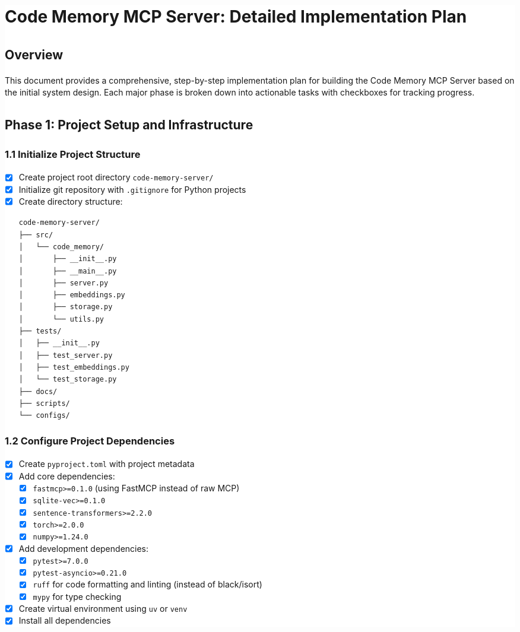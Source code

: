 # Code Memory MCP Server: Detailed Implementation Plan

## Overview
This document provides a comprehensive, step-by-step implementation plan for building the Code Memory MCP Server based on the initial system design. Each major phase is broken down into actionable tasks with checkboxes for tracking progress.

## Phase 1: Project Setup and Infrastructure
### 1.1 Initialize Project Structure
- [x] Create project root directory `code-memory-server/`
- [x] Initialize git repository with `.gitignore` for Python projects
- [x] Create directory structure:
  ```
  code-memory-server/
  ├── src/
  │   └── code_memory/
  │       ├── __init__.py
  │       ├── __main__.py
  │       ├── server.py
  │       ├── embeddings.py
  │       ├── storage.py
  │       └── utils.py
  ├── tests/
  │   ├── __init__.py
  │   ├── test_server.py
  │   ├── test_embeddings.py
  │   └── test_storage.py
  ├── docs/
  ├── scripts/
  └── configs/
  ```

### 1.2 Configure Project Dependencies
- [x] Create `pyproject.toml` with project metadata
- [x] Add core dependencies:
  - [x] `fastmcp>=0.1.0` (using FastMCP instead of raw MCP)
  - [x] `sqlite-vec>=0.1.0`
  - [x] `sentence-transformers>=2.2.0`
  - [x] `torch>=2.0.0`
  - [x] `numpy>=1.24.0`
- [x] Add development dependencies:
  - [x] `pytest>=7.0.0`
  - [x] `pytest-asyncio>=0.21.0`
  - [x] `ruff` for code formatting and linting (instead of black/isort)
  - [x] `mypy` for type checking
- [x] Create virtual environment using `uv` or `venv`
- [x] Install all dependencies
